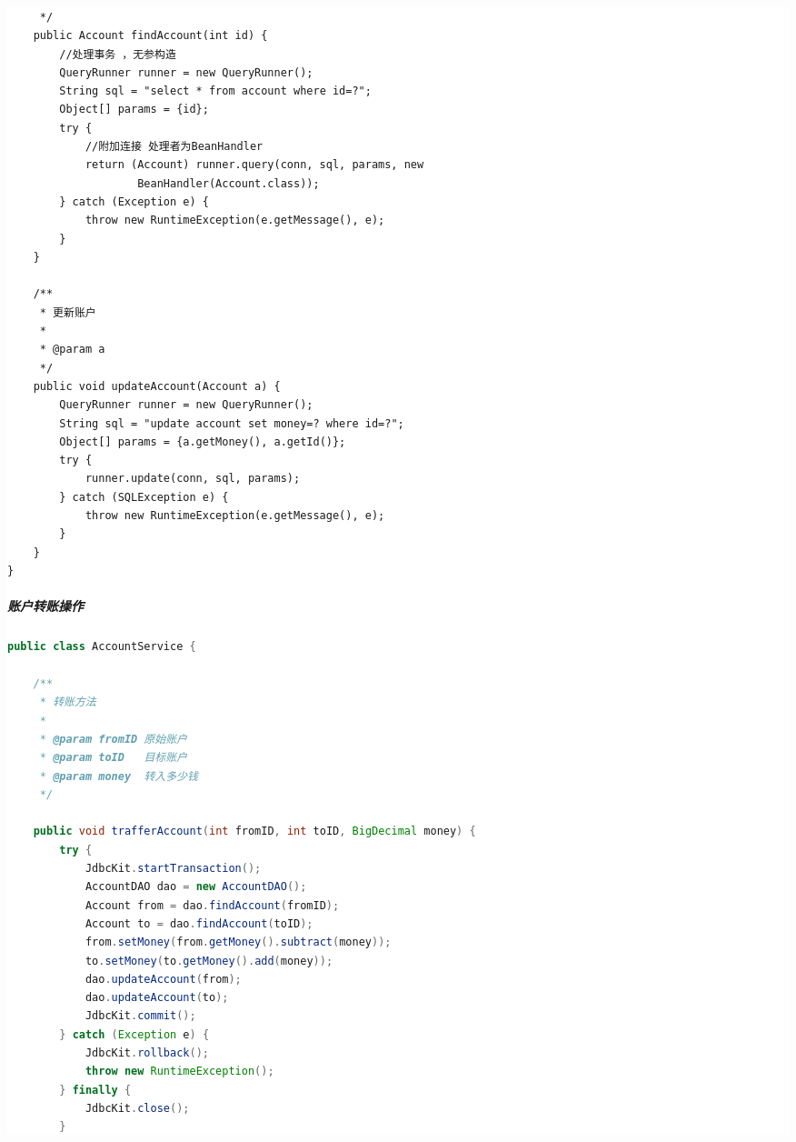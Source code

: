 ```
     */
    public Account findAccount(int id) {
        //处理事务 ，无参构造
        QueryRunner runner = new QueryRunner();
        String sql = "select * from account where id=?";
        Object[] params = {id};
        try {
            //附加连接 处理者为BeanHandler
            return (Account) runner.query(conn, sql, params, new
                    BeanHandler(Account.class));
        } catch (Exception e) {
            throw new RuntimeException(e.getMessage(), e);
        }
    }

    /**
     * 更新账户
     *
     * @param a
     */
    public void updateAccount(Account a) {
        QueryRunner runner = new QueryRunner();
        String sql = "update account set money=? where id=?";
        Object[] params = {a.getMoney(), a.getId()};
        try {
            runner.update(conn, sql, params);
        } catch (SQLException e) {
            throw new RuntimeException(e.getMessage(), e);
        }
    }
}

```

##### 账户转账操作

```java
public class AccountService {

    /**
     * 转账方法
     *
     * @param fromID 原始账户
     * @param toID   目标账户
     * @param money  转入多少钱
     */

    public void trafferAccount(int fromID, int toID, BigDecimal money) {
        try {
            JdbcKit.startTransaction();
            AccountDAO dao = new AccountDAO();
            Account from = dao.findAccount(fromID);
            Account to = dao.findAccount(toID);
            from.setMoney(from.getMoney().subtract(money));
            to.setMoney(to.getMoney().add(money));
            dao.updateAccount(from);
            dao.updateAccount(to);
            JdbcKit.commit();
        } catch (Exception e) {
            JdbcKit.rollback();
            throw new RuntimeException();
        } finally {
            JdbcKit.close();
        }
```